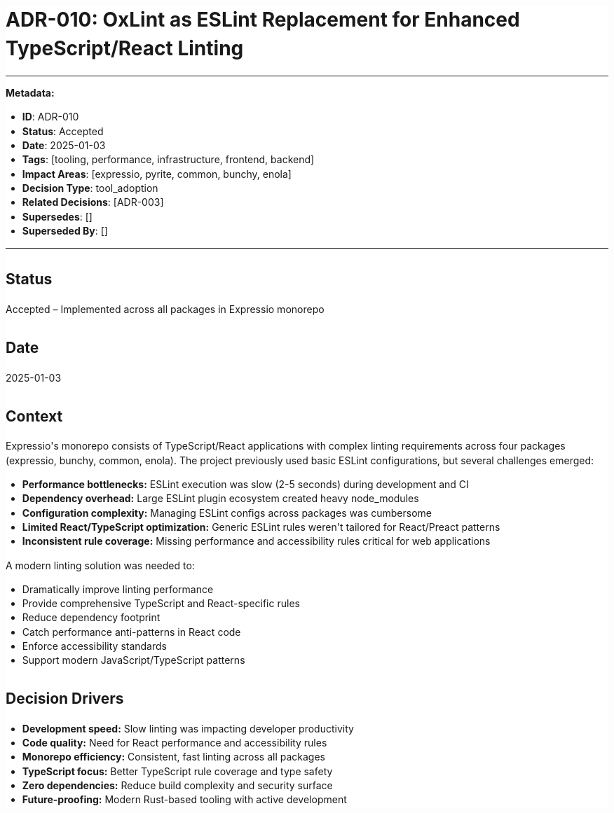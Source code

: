 # ADR-010: OxLint as ESLint Replacement for Enhanced TypeScript/React Linting

---
**Metadata:**
- **ID**: ADR-010
- **Status**: Accepted
- **Date**: 2025-01-03
- **Tags**: [tooling, performance, infrastructure, frontend, backend]
- **Impact Areas**: [expressio, pyrite, common, bunchy, enola]
- **Decision Type**: tool_adoption
- **Related Decisions**: [ADR-003]
- **Supersedes**: []
- **Superseded By**: []
---

## Status
Accepted – Implemented across all packages in Expressio monorepo

## Date
2025-01-03

## Context

Expressio's monorepo consists of TypeScript/React applications with complex linting requirements across four packages (expressio, bunchy, common, enola). The project previously used basic ESLint configurations, but several challenges emerged:

- **Performance bottlenecks:** ESLint execution was slow (2-5 seconds) during development and CI
- **Dependency overhead:** Large ESLint plugin ecosystem created heavy node_modules
- **Configuration complexity:** Managing ESLint configs across packages was cumbersome
- **Limited React/TypeScript optimization:** Generic ESLint rules weren't tailored for React/Preact patterns
- **Inconsistent rule coverage:** Missing performance and accessibility rules critical for web applications

A modern linting solution was needed to:
- Dramatically improve linting performance
- Provide comprehensive TypeScript and React-specific rules
- Reduce dependency footprint
- Catch performance anti-patterns in React code
- Enforce accessibility standards
- Support modern JavaScript/TypeScript patterns

## Decision Drivers

- **Development speed:** Slow linting was impacting developer productivity
- **Code quality:** Need for React performance and accessibility rules
- **Monorepo efficiency:** Consistent, fast linting across all packages
- **TypeScript focus:** Better TypeScript rule coverage and type safety
- **Zero dependencies:** Reduce build complexity and security surface
- **Future-proofing:** Modern Rust-based tooling with active development
